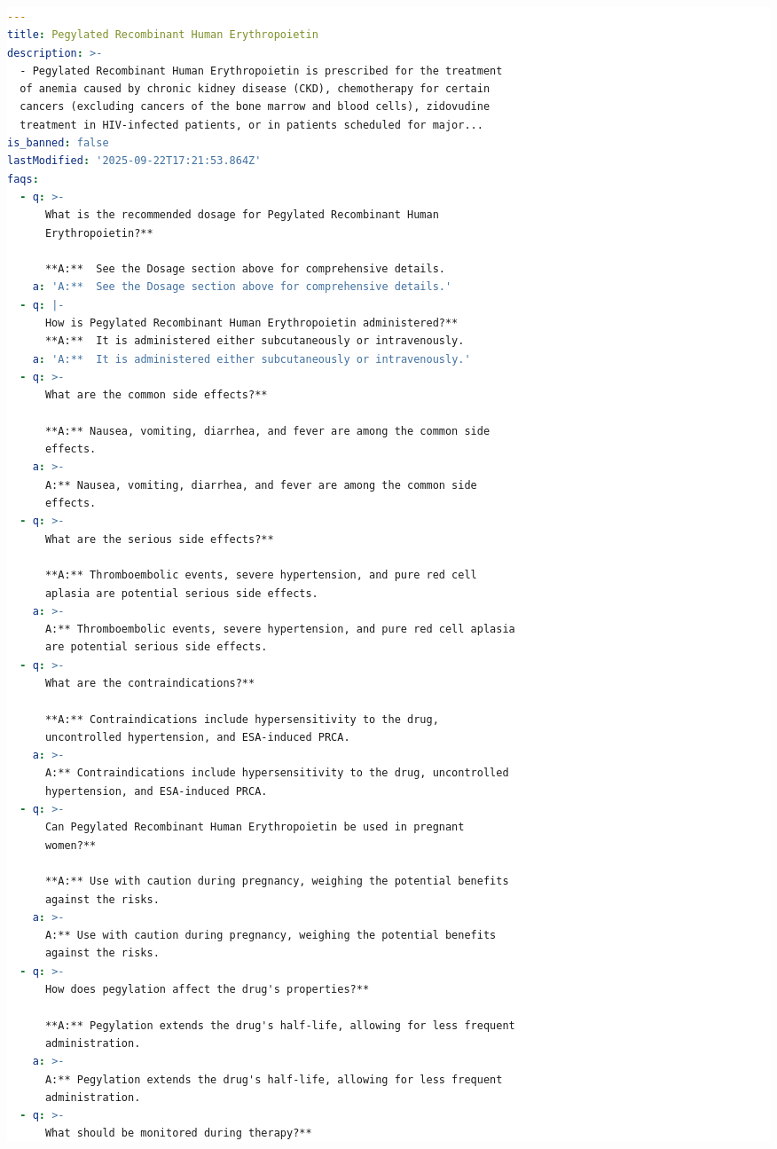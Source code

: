 ```yaml
---
title: Pegylated Recombinant Human Erythropoietin
description: >-
  - Pegylated Recombinant Human Erythropoietin is prescribed for the treatment
  of anemia caused by chronic kidney disease (CKD), chemotherapy for certain
  cancers (excluding cancers of the bone marrow and blood cells), zidovudine
  treatment in HIV-infected patients, or in patients scheduled for major...
is_banned: false
lastModified: '2025-09-22T17:21:53.864Z'
faqs:
  - q: >-
      What is the recommended dosage for Pegylated Recombinant Human
      Erythropoietin?**

      **A:**  See the Dosage section above for comprehensive details.
    a: 'A:**  See the Dosage section above for comprehensive details.'
  - q: |-
      How is Pegylated Recombinant Human Erythropoietin administered?**
      **A:**  It is administered either subcutaneously or intravenously.
    a: 'A:**  It is administered either subcutaneously or intravenously.'
  - q: >-
      What are the common side effects?**

      **A:** Nausea, vomiting, diarrhea, and fever are among the common side
      effects.
    a: >-
      A:** Nausea, vomiting, diarrhea, and fever are among the common side
      effects.
  - q: >-
      What are the serious side effects?**

      **A:** Thromboembolic events, severe hypertension, and pure red cell
      aplasia are potential serious side effects.
    a: >-
      A:** Thromboembolic events, severe hypertension, and pure red cell aplasia
      are potential serious side effects.
  - q: >-
      What are the contraindications?**

      **A:** Contraindications include hypersensitivity to the drug,
      uncontrolled hypertension, and ESA-induced PRCA.
    a: >-
      A:** Contraindications include hypersensitivity to the drug, uncontrolled
      hypertension, and ESA-induced PRCA.
  - q: >-
      Can Pegylated Recombinant Human Erythropoietin be used in pregnant
      women?**

      **A:** Use with caution during pregnancy, weighing the potential benefits
      against the risks.
    a: >-
      A:** Use with caution during pregnancy, weighing the potential benefits
      against the risks.
  - q: >-
      How does pegylation affect the drug's properties?**

      **A:** Pegylation extends the drug's half-life, allowing for less frequent
      administration.
    a: >-
      A:** Pegylation extends the drug's half-life, allowing for less frequent
      administration.
  - q: >-
      What should be monitored during therapy?**
```